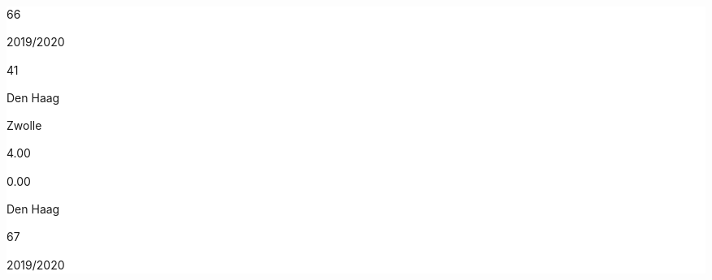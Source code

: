 </tr>

<tr>

<td align="center">

66

</td>

<td align="center">

2019/2020

</td>

<td align="center">

41

</td>

<td align="center">

Den Haag

</td>

<td align="center">

Zwolle

</td>

<td align="center">

4.00

</td>

<td align="center">

0.00

</td>

<td align="center">

Den Haag

</td>

</tr>

<tr>

<td align="center">

67

</td>

<td align="center">

2019/2020
